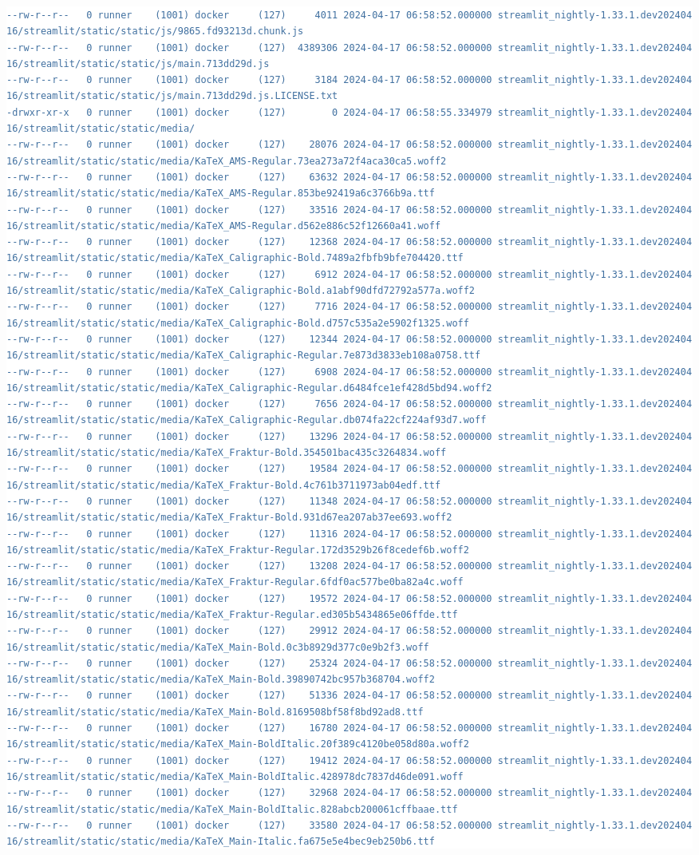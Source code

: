 ```diff
--rw-r--r--   0 runner    (1001) docker     (127)     4011 2024-04-17 06:58:52.000000 streamlit_nightly-1.33.1.dev20240416/streamlit/static/static/js/9865.fd93213d.chunk.js
--rw-r--r--   0 runner    (1001) docker     (127)  4389306 2024-04-17 06:58:52.000000 streamlit_nightly-1.33.1.dev20240416/streamlit/static/static/js/main.713dd29d.js
--rw-r--r--   0 runner    (1001) docker     (127)     3184 2024-04-17 06:58:52.000000 streamlit_nightly-1.33.1.dev20240416/streamlit/static/static/js/main.713dd29d.js.LICENSE.txt
-drwxr-xr-x   0 runner    (1001) docker     (127)        0 2024-04-17 06:58:55.334979 streamlit_nightly-1.33.1.dev20240416/streamlit/static/static/media/
--rw-r--r--   0 runner    (1001) docker     (127)    28076 2024-04-17 06:58:52.000000 streamlit_nightly-1.33.1.dev20240416/streamlit/static/static/media/KaTeX_AMS-Regular.73ea273a72f4aca30ca5.woff2
--rw-r--r--   0 runner    (1001) docker     (127)    63632 2024-04-17 06:58:52.000000 streamlit_nightly-1.33.1.dev20240416/streamlit/static/static/media/KaTeX_AMS-Regular.853be92419a6c3766b9a.ttf
--rw-r--r--   0 runner    (1001) docker     (127)    33516 2024-04-17 06:58:52.000000 streamlit_nightly-1.33.1.dev20240416/streamlit/static/static/media/KaTeX_AMS-Regular.d562e886c52f12660a41.woff
--rw-r--r--   0 runner    (1001) docker     (127)    12368 2024-04-17 06:58:52.000000 streamlit_nightly-1.33.1.dev20240416/streamlit/static/static/media/KaTeX_Caligraphic-Bold.7489a2fbfb9bfe704420.ttf
--rw-r--r--   0 runner    (1001) docker     (127)     6912 2024-04-17 06:58:52.000000 streamlit_nightly-1.33.1.dev20240416/streamlit/static/static/media/KaTeX_Caligraphic-Bold.a1abf90dfd72792a577a.woff2
--rw-r--r--   0 runner    (1001) docker     (127)     7716 2024-04-17 06:58:52.000000 streamlit_nightly-1.33.1.dev20240416/streamlit/static/static/media/KaTeX_Caligraphic-Bold.d757c535a2e5902f1325.woff
--rw-r--r--   0 runner    (1001) docker     (127)    12344 2024-04-17 06:58:52.000000 streamlit_nightly-1.33.1.dev20240416/streamlit/static/static/media/KaTeX_Caligraphic-Regular.7e873d3833eb108a0758.ttf
--rw-r--r--   0 runner    (1001) docker     (127)     6908 2024-04-17 06:58:52.000000 streamlit_nightly-1.33.1.dev20240416/streamlit/static/static/media/KaTeX_Caligraphic-Regular.d6484fce1ef428d5bd94.woff2
--rw-r--r--   0 runner    (1001) docker     (127)     7656 2024-04-17 06:58:52.000000 streamlit_nightly-1.33.1.dev20240416/streamlit/static/static/media/KaTeX_Caligraphic-Regular.db074fa22cf224af93d7.woff
--rw-r--r--   0 runner    (1001) docker     (127)    13296 2024-04-17 06:58:52.000000 streamlit_nightly-1.33.1.dev20240416/streamlit/static/static/media/KaTeX_Fraktur-Bold.354501bac435c3264834.woff
--rw-r--r--   0 runner    (1001) docker     (127)    19584 2024-04-17 06:58:52.000000 streamlit_nightly-1.33.1.dev20240416/streamlit/static/static/media/KaTeX_Fraktur-Bold.4c761b3711973ab04edf.ttf
--rw-r--r--   0 runner    (1001) docker     (127)    11348 2024-04-17 06:58:52.000000 streamlit_nightly-1.33.1.dev20240416/streamlit/static/static/media/KaTeX_Fraktur-Bold.931d67ea207ab37ee693.woff2
--rw-r--r--   0 runner    (1001) docker     (127)    11316 2024-04-17 06:58:52.000000 streamlit_nightly-1.33.1.dev20240416/streamlit/static/static/media/KaTeX_Fraktur-Regular.172d3529b26f8cedef6b.woff2
--rw-r--r--   0 runner    (1001) docker     (127)    13208 2024-04-17 06:58:52.000000 streamlit_nightly-1.33.1.dev20240416/streamlit/static/static/media/KaTeX_Fraktur-Regular.6fdf0ac577be0ba82a4c.woff
--rw-r--r--   0 runner    (1001) docker     (127)    19572 2024-04-17 06:58:52.000000 streamlit_nightly-1.33.1.dev20240416/streamlit/static/static/media/KaTeX_Fraktur-Regular.ed305b5434865e06ffde.ttf
--rw-r--r--   0 runner    (1001) docker     (127)    29912 2024-04-17 06:58:52.000000 streamlit_nightly-1.33.1.dev20240416/streamlit/static/static/media/KaTeX_Main-Bold.0c3b8929d377c0e9b2f3.woff
--rw-r--r--   0 runner    (1001) docker     (127)    25324 2024-04-17 06:58:52.000000 streamlit_nightly-1.33.1.dev20240416/streamlit/static/static/media/KaTeX_Main-Bold.39890742bc957b368704.woff2
--rw-r--r--   0 runner    (1001) docker     (127)    51336 2024-04-17 06:58:52.000000 streamlit_nightly-1.33.1.dev20240416/streamlit/static/static/media/KaTeX_Main-Bold.8169508bf58f8bd92ad8.ttf
--rw-r--r--   0 runner    (1001) docker     (127)    16780 2024-04-17 06:58:52.000000 streamlit_nightly-1.33.1.dev20240416/streamlit/static/static/media/KaTeX_Main-BoldItalic.20f389c4120be058d80a.woff2
--rw-r--r--   0 runner    (1001) docker     (127)    19412 2024-04-17 06:58:52.000000 streamlit_nightly-1.33.1.dev20240416/streamlit/static/static/media/KaTeX_Main-BoldItalic.428978dc7837d46de091.woff
--rw-r--r--   0 runner    (1001) docker     (127)    32968 2024-04-17 06:58:52.000000 streamlit_nightly-1.33.1.dev20240416/streamlit/static/static/media/KaTeX_Main-BoldItalic.828abcb200061cffbaae.ttf
--rw-r--r--   0 runner    (1001) docker     (127)    33580 2024-04-17 06:58:52.000000 streamlit_nightly-1.33.1.dev20240416/streamlit/static/static/media/KaTeX_Main-Italic.fa675e5e4bec9eb250b6.ttf
```